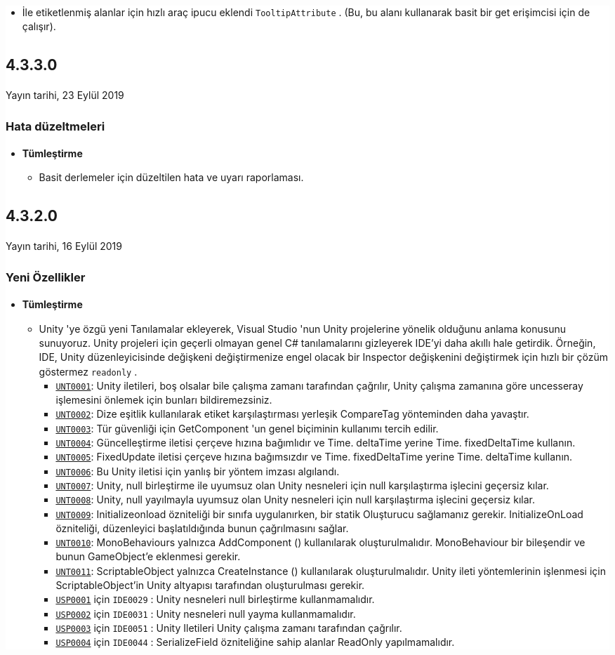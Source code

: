   - İle etiketlenmiş alanlar için hızlı araç ipucu eklendi `TooltipAttribute` . (Bu, bu alanı kullanarak basit bir get erişimcisi için de çalışır).

## <a name="4330"></a>4.3.3.0

Yayın tarihi, 23 Eylül 2019

### <a name="bug-fixes"></a>Hata düzeltmeleri

- **Tümleştirme**

  - Basit derlemeler için düzeltilen hata ve uyarı raporlaması.

## <a name="4320"></a>4.3.2.0

Yayın tarihi, 16 Eylül 2019

### <a name="new-features"></a>Yeni Özellikler

- **Tümleştirme**

  - Unity 'ye özgü yeni Tanılamalar ekleyerek, Visual Studio 'nun Unity projelerine yönelik olduğunu anlama konusunu sunuyoruz. Unity projeleri için geçerli olmayan genel C# tanılamalarını gizleyerek IDE’yi daha akıllı hale getirdik. Örneğin, IDE, Unity düzenleyicisinde değişkeni değiştirmenize engel olacak bir Inspector değişkenini değiştirmek için hızlı bir çözüm göstermez `readonly` .
    - [`UNT0001`](https://github.com/microsoft/Microsoft.Unity.Analyzers/blob/main/doc/UNT0001.md): Unity iletileri, boş olsalar bile çalışma zamanı tarafından çağrılır, Unity çalışma zamanına göre uncesseray işlemesini önlemek için bunları bildiremezsiniz.
    - [`UNT0002`](https://github.com/microsoft/Microsoft.Unity.Analyzers/blob/main/doc/UNT0002.md): Dize eşitlik kullanılarak etiket karşılaştırması yerleşik CompareTag yönteminden daha yavaştır.
    - [`UNT0003`](https://github.com/microsoft/Microsoft.Unity.Analyzers/blob/main/doc/UNT0003.md): Tür güvenliği için GetComponent 'un genel biçiminin kullanımı tercih edilir.
    - [`UNT0004`](https://github.com/microsoft/Microsoft.Unity.Analyzers/blob/main/doc/UNT0004.md): Güncelleştirme iletisi çerçeve hızına bağımlıdır ve Time. deltaTime yerine Time. fixedDeltaTime kullanın.
    - [`UNT0005`](https://github.com/microsoft/Microsoft.Unity.Analyzers/blob/main/doc/UNT0005.md): FixedUpdate iletisi çerçeve hızına bağımsızdır ve Time. fixedDeltaTime yerine Time. deltaTime kullanın.
    - [`UNT0006`](https://github.com/microsoft/Microsoft.Unity.Analyzers/blob/main/doc/UNT0006.md): Bu Unity iletisi için yanlış bir yöntem imzası algılandı.
    - [`UNT0007`](https://github.com/microsoft/Microsoft.Unity.Analyzers/blob/main/doc/UNT0007.md): Unity, null birleştirme ile uyumsuz olan Unity nesneleri için null karşılaştırma işlecini geçersiz kılar.
    - [`UNT0008`](https://github.com/microsoft/Microsoft.Unity.Analyzers/blob/main/doc/UNT0008.md): Unity, null yayılmayla uyumsuz olan Unity nesneleri için null karşılaştırma işlecini geçersiz kılar.
    - [`UNT0009`](https://github.com/microsoft/Microsoft.Unity.Analyzers/blob/main/doc/UNT0009.md): Initializeonload özniteliği bir sınıfa uygulanırken, bir statik Oluşturucu sağlamanız gerekir. InitializeOnLoad özniteliği, düzenleyici başlatıldığında bunun çağrılmasını sağlar.
    - [`UNT0010`](https://github.com/microsoft/Microsoft.Unity.Analyzers/blob/main/doc/UNT0010.md): MonoBehaviours yalnızca AddComponent () kullanılarak oluşturulmalıdır. MonoBehaviour bir bileşendir ve bunun GameObject’e eklenmesi gerekir.
    - [`UNT0011`](https://github.com/microsoft/Microsoft.Unity.Analyzers/blob/main/doc/UNT0011.md): ScriptableObject yalnızca CreateInstance () kullanılarak oluşturulmalıdır. Unity ileti yöntemlerinin işlenmesi için ScriptableObject’in Unity altyapısı tarafından oluşturulması gerekir.
    - [`USP0001`](https://github.com/microsoft/Microsoft.Unity.Analyzers/blob/main/doc/USP0001.md) için `IDE0029` : Unity nesneleri null birleştirme kullanmamalıdır.
    - [`USP0002`](https://github.com/microsoft/Microsoft.Unity.Analyzers/blob/main/doc/USP0002.md) için `IDE0031` : Unity nesneleri null yayma kullanmamalıdır.
    - [`USP0003`](https://github.com/microsoft/Microsoft.Unity.Analyzers/blob/main/doc/USP0003.md) için `IDE0051` : Unity Iletileri Unity çalışma zamanı tarafından çağrılır.
    - [`USP0004`](https://github.com/microsoft/Microsoft.Unity.Analyzers/blob/main/doc/USP0004.md) için `IDE0044` : SerializeField özniteliğine sahip alanlar ReadOnly yapılmamalıdır.
